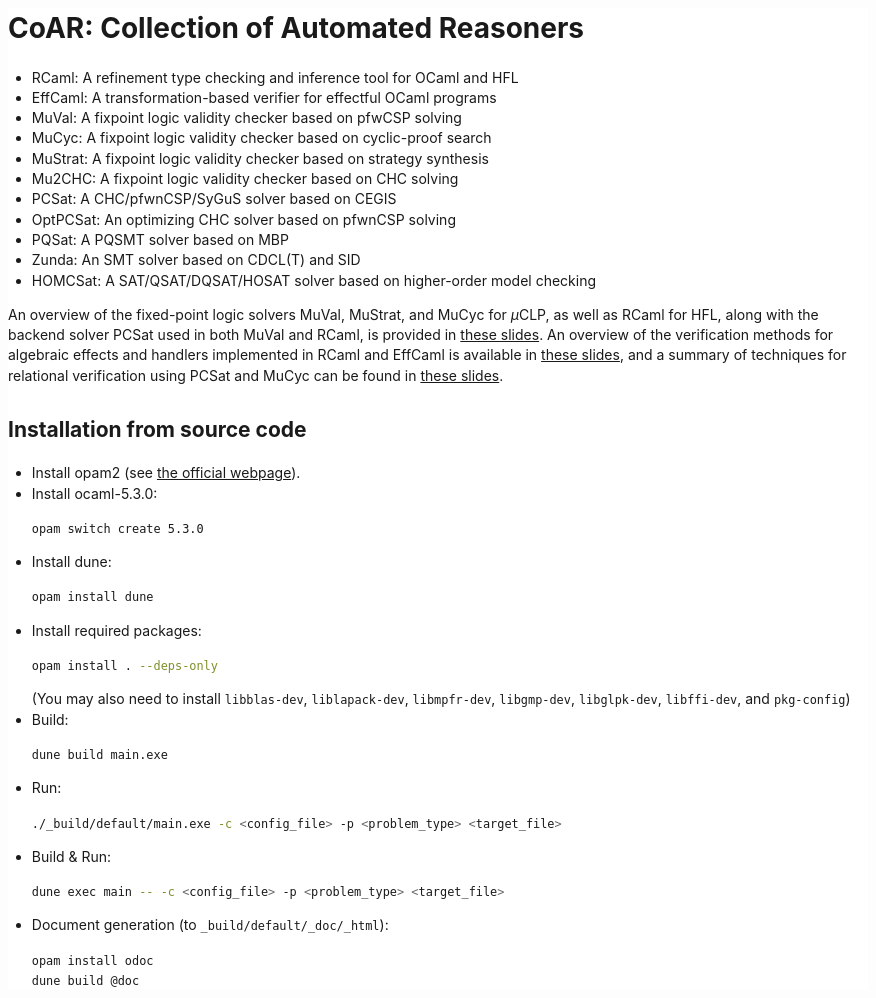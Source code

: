 # CoAR: Collection of Automated Reasoners

* RCaml: A refinement type checking and inference tool for OCaml and HFL
* EffCaml: A transformation-based verifier for effectful OCaml programs
* MuVal: A fixpoint logic validity checker based on pfwCSP solving
* MuCyc: A fixpoint logic validity checker based on cyclic-proof search
* MuStrat: A fixpoint logic validity checker based on strategy synthesis
* Mu2CHC: A fixpoint logic validity checker based on CHC solving
* PCSat: A CHC/pfwnCSP/SyGuS solver based on CEGIS
* OptPCSat: An optimizing CHC solver based on pfwnCSP solving
* PQSat: A PQSMT solver based on MBP
* Zunda: An SMT solver based on CDCL(T) and SID
* HOMCSat: A SAT/QSAT/DQSAT/HOSAT solver based on higher-order model checking

An overview of the fixed-point logic solvers MuVal, MuStrat, and MuCyc for $`\mu`$CLP, as well as RCaml for HFL, along with the backend solver PCSat used in both MuVal and RCaml, is provided in [these slides](https://www.riec.tohoku.ac.jp/~unno/slides/epit2025.pdf). An overview of the verification methods for algebraic effects and handlers implemented in RCaml and EffCaml is available in [these slides](https://www.riec.tohoku.ac.jp/~unno/slides/chocola2025.pdf), and a summary of techniques for relational verification using PCSat and MuCyc can be found in [these slides](https://www.riec.tohoku.ac.jp/~unno/slides/vmcai2024.pdf).


## Installation from source code

* Install opam2 (see [the official webpage](https://opam.ocaml.org/doc/Install.html)).
* Install ocaml-5.3.0:
  ```bash
  opam switch create 5.3.0
  ```
* Install dune:
  ```bash
  opam install dune
  ```
* Install required packages:
  ```bash
  opam install . --deps-only
  ```
  (You may also need to install `libblas-dev`, `liblapack-dev`, `libmpfr-dev`, `libgmp-dev`, `libglpk-dev`, `libffi-dev`, and `pkg-config`)
* Build:
  ```bash
  dune build main.exe
  ```
* Run:
  ```bash
  ./_build/default/main.exe -c <config_file> -p <problem_type> <target_file>
  ```
* Build & Run:
  ```bash
  dune exec main -- -c <config_file> -p <problem_type> <target_file>
  ```
* Document generation (to `_build/default/_doc/_html`):
  ```bash
  opam install odoc
  dune build @doc
  ```

